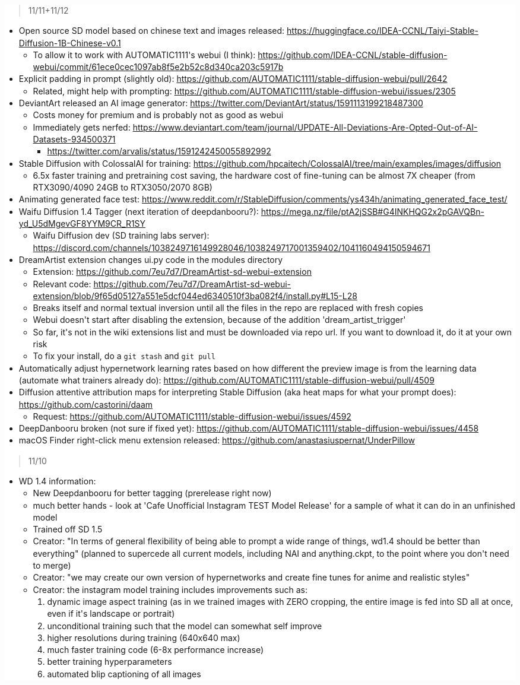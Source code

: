 >11/11+11/12
* Open source SD model based on chinese text and images released: https://huggingface.co/IDEA-CCNL/Taiyi-Stable-Diffusion-1B-Chinese-v0.1
	* To allow it to work with AUTOMATIC1111's webui (I think): https://github.com/IDEA-CCNL/stable-diffusion-webui/commit/61ece0cec1097ab8f5e2b52c8d340ca203c5917b
* Explicit padding in prompt (slightly old): https://github.com/AUTOMATIC1111/stable-diffusion-webui/pull/2642
	* Related, might help with prompting: https://github.com/AUTOMATIC1111/stable-diffusion-webui/issues/2305
* DeviantArt released an AI image generator: https://twitter.com/DeviantArt/status/1591113199218487300
	* Costs money for premium and is probably not as good as webui
	* Immediately gets nerfed: https://www.deviantart.com/team/journal/UPDATE-All-Deviations-Are-Opted-Out-of-AI-Datasets-934500371
		* https://twitter.com/arvalis/status/1591242450055892992
* Stable Diffusion with ColossalAI for training: https://github.com/hpcaitech/ColossalAI/tree/main/examples/images/diffusion
	* 6.5x faster training and pretraining cost saving, the hardware cost of fine-tuning can be almost 7X cheaper (from RTX3090/4090 24GB to RTX3050/2070 8GB)
* Animating generated face test: https://www.reddit.com/r/StableDiffusion/comments/ys434h/animating_generated_face_test/
* Waifu Diffusion 1.4 Tagger (next iteration of deepdanbooru?): https://mega.nz/file/ptA2jSSB#G4INKHQG2x2pGAVQBn-yd_U5dMgevGF8YYM9CR_R1SY
	* Waifu Diffusion dev (SD training labs server): https://discord.com/channels/1038249716149928046/1038249717001359402/1041160494150594671
* DreamArtist extension changes ui.py code in the modules directory
	* Extension: https://github.com/7eu7d7/DreamArtist-sd-webui-extension
	* Relevant code: https://github.com/7eu7d7/DreamArtist-sd-webui-extension/blob/9f65d05127a551e5dcf044ed6340510f3ba082f4/install.py#L15-L28
	* Breaks itself and normal textual inversion until all the files in the repo are replaced with fresh copies
	* Webui doesn't start after disabling the extension, because of the addition 'dream_artist_trigger'
	* So far, it's not in the wiki extensions list and must be downloaded via repo url. If you want to download it, do it at your own risk
	* To fix your install, do a `git stash` and `git pull`
* Automatically adjust hypernetwork learning rates based on how different the preview image is from the learning data (automate what trainers already do): https://github.com/AUTOMATIC1111/stable-diffusion-webui/pull/4509
* Diffusion attentive attribution maps for interpreting Stable Diffusion (aka heat maps for what your prompt does): https://github.com/castorini/daam
	* Request: https://github.com/AUTOMATIC1111/stable-diffusion-webui/issues/4592
* DeepDanbooru broken (not sure if fixed yet): https://github.com/AUTOMATIC1111/stable-diffusion-webui/issues/4458
* macOS Finder right-click menu extension released: https://github.com/anastasiuspernat/UnderPillow

>11/10
* WD 1.4 information:
	* New Deepdanbooru for better tagging (prerelease right now)
	* much better hands - look at 'Cafe Unofficial Instagram TEST Model Release' for a sample of what it can do in an unfinished model
	* Trained off SD 1.5
	* Creator: "In terms of general flexibility of being able to prompt a wide range of things, wd1.4 should be better than everything" (planned to supercede all current models, including NAI and anything.ckpt, to the point where you don't need to merge)
	* Creator: "we may create our own version of hypernetworks and create fine tunes for anime and realistic styles"
	* Creator: the instagram model training includes improvements such as:
		1. dynamic image aspect training (as in we trained images with ZERO cropping, the entire image is fed into SD all at once, even if it's landscape or portrait)
		2. unconditional training such that the model can somewhat self improve
		3. higher resolutions during training (640x640 max)
		4. much faster training code (6-8x performance increase)
		5. better training hyperparameters
		6. automated blip captioning of all images
